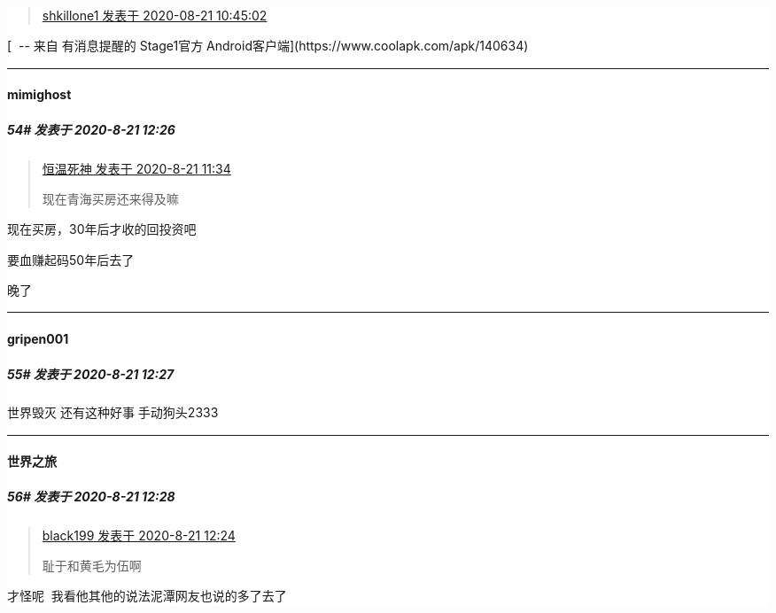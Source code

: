 <blockquote><a href="httphttps://bbs.saraba1st.com/2b/forum.php?mod=redirect&amp;goto=findpost&amp;pid=48503654&amp;ptid=1955782" target="_blank">shkillone1 发表于 2020-08-21 10:45:02</a></blockquote>
[  -- 来自 有消息提醒的 Stage1官方 Android客户端](https://www.coolapk.com/apk/140634)







*****

####  mimighost  
##### 54#       发表于 2020-8-21 12:26



<blockquote><a href="httphttps://bbs.saraba1st.com/2b/forum.php?mod=redirect&amp;goto=findpost&amp;pid=48504344&amp;ptid=1955782" target="_blank">恒温死神 发表于 2020-8-21 11:34</a>

现在青海买房还来得及嘛</blockquote>
现在买房，30年后才收的回投资吧


要血赚起码50年后去了


晚了







*****

####  gripen001  
##### 55#       发表于 2020-8-21 12:27




世界毁灭 还有这种好事 手动狗头2333







*****

####  世界之旅  
##### 56#       发表于 2020-8-21 12:28



<blockquote><a href="httphttps://bbs.saraba1st.com/2b/forum.php?mod=redirect&amp;goto=findpost&amp;pid=48504932&amp;ptid=1955782" target="_blank">black199 发表于 2020-8-21 12:24</a>

耻于和黄毛为伍啊</blockquote>
才怪呢  我看他其他的说法泥潭网友也说的多了去了






